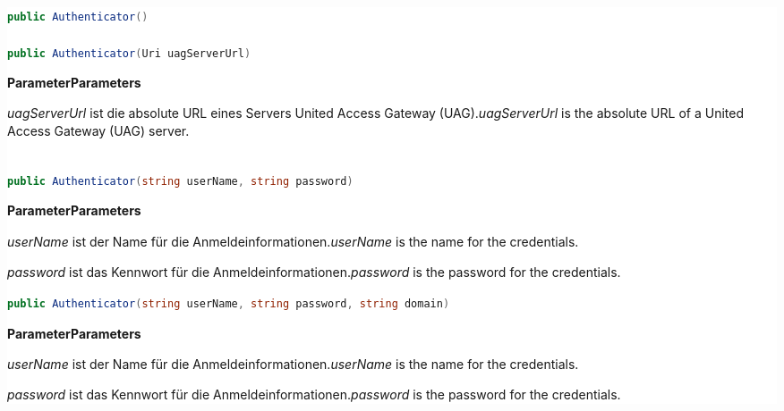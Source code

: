     

```cs
public Authenticator()

public Authenticator(Uri uagServerUrl)
```

 <span data-ttu-id="6a81b-141">**Parameter**</span><span class="sxs-lookup"><span data-stu-id="6a81b-141">**Parameters**</span></span>
  
    
    
 <span data-ttu-id="6a81b-142">_uagServerUrl_ ist die absolute URL eines Servers United Access Gateway (UAG).</span><span class="sxs-lookup"><span data-stu-id="6a81b-142">_uagServerUrl_ is the absolute URL of a United Access Gateway (UAG) server.</span></span>
  
    
    



```cs

public Authenticator(string userName, string password)
```

 <span data-ttu-id="6a81b-143">**Parameter**</span><span class="sxs-lookup"><span data-stu-id="6a81b-143">**Parameters**</span></span>
  
    
    
 <span data-ttu-id="6a81b-144">_userName_ ist der Name für die Anmeldeinformationen.</span><span class="sxs-lookup"><span data-stu-id="6a81b-144">_userName_ is the name for the credentials.</span></span>
  
    
    
 <span data-ttu-id="6a81b-145">_password_ ist das Kennwort für die Anmeldeinformationen.</span><span class="sxs-lookup"><span data-stu-id="6a81b-145">_password_ is the password for the credentials.</span></span>
  
    
    



```cs
public Authenticator(string userName, string password, string domain)
```

 <span data-ttu-id="6a81b-146">**Parameter**</span><span class="sxs-lookup"><span data-stu-id="6a81b-146">**Parameters**</span></span>
  
    
    
 <span data-ttu-id="6a81b-147">_userName_ ist der Name für die Anmeldeinformationen.</span><span class="sxs-lookup"><span data-stu-id="6a81b-147">_userName_ is the name for the credentials.</span></span>
  
    
    
 <span data-ttu-id="6a81b-148">_password_ ist das Kennwort für die Anmeldeinformationen.</span><span class="sxs-lookup"><span data-stu-id="6a81b-148">_password_ is the password for the credentials.</span></span>
  
    
    